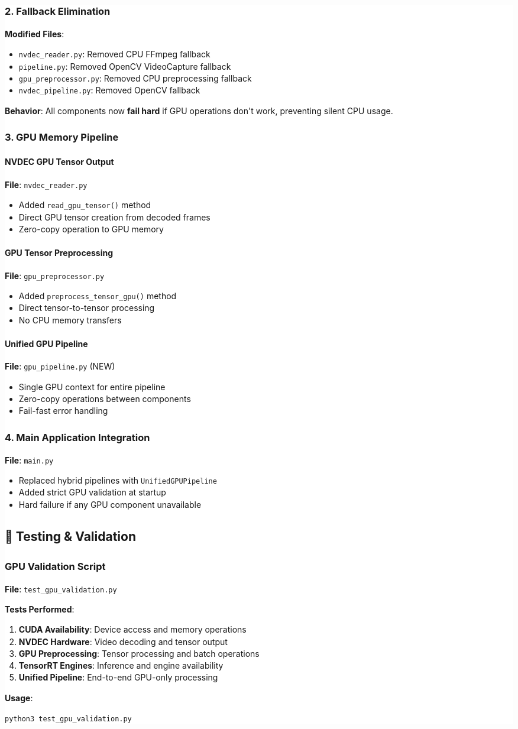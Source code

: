 ### **2. Fallback Elimination**

**Modified Files**:
- `nvdec_reader.py`: Removed CPU FFmpeg fallback
- `pipeline.py`: Removed OpenCV VideoCapture fallback
- `gpu_preprocessor.py`: Removed CPU preprocessing fallback
- `nvdec_pipeline.py`: Removed OpenCV fallback

**Behavior**: All components now **fail hard** if GPU operations don't work, preventing silent CPU usage.

### **3. GPU Memory Pipeline**

#### **NVDEC GPU Tensor Output**
**File**: `nvdec_reader.py`
- Added `read_gpu_tensor()` method
- Direct GPU tensor creation from decoded frames
- Zero-copy operation to GPU memory

#### **GPU Tensor Preprocessing**
**File**: `gpu_preprocessor.py`
- Added `preprocess_tensor_gpu()` method
- Direct tensor-to-tensor processing
- No CPU memory transfers

#### **Unified GPU Pipeline**
**File**: `gpu_pipeline.py` (NEW)
- Single GPU context for entire pipeline
- Zero-copy operations between components
- Fail-fast error handling

### **4. Main Application Integration**
**File**: `main.py`
- Replaced hybrid pipelines with `UnifiedGPUPipeline`
- Added strict GPU validation at startup
- Hard failure if any GPU component unavailable

## 🧪 **Testing & Validation**

### **GPU Validation Script**
**File**: `test_gpu_validation.py`

**Tests Performed**:
1. **CUDA Availability**: Device access and memory operations
2. **NVDEC Hardware**: Video decoding and tensor output
3. **GPU Preprocessing**: Tensor processing and batch operations
4. **TensorRT Engines**: Inference and engine availability
5. **Unified Pipeline**: End-to-end GPU-only processing

**Usage**:
```bash
python3 test_gpu_validation.py
```
